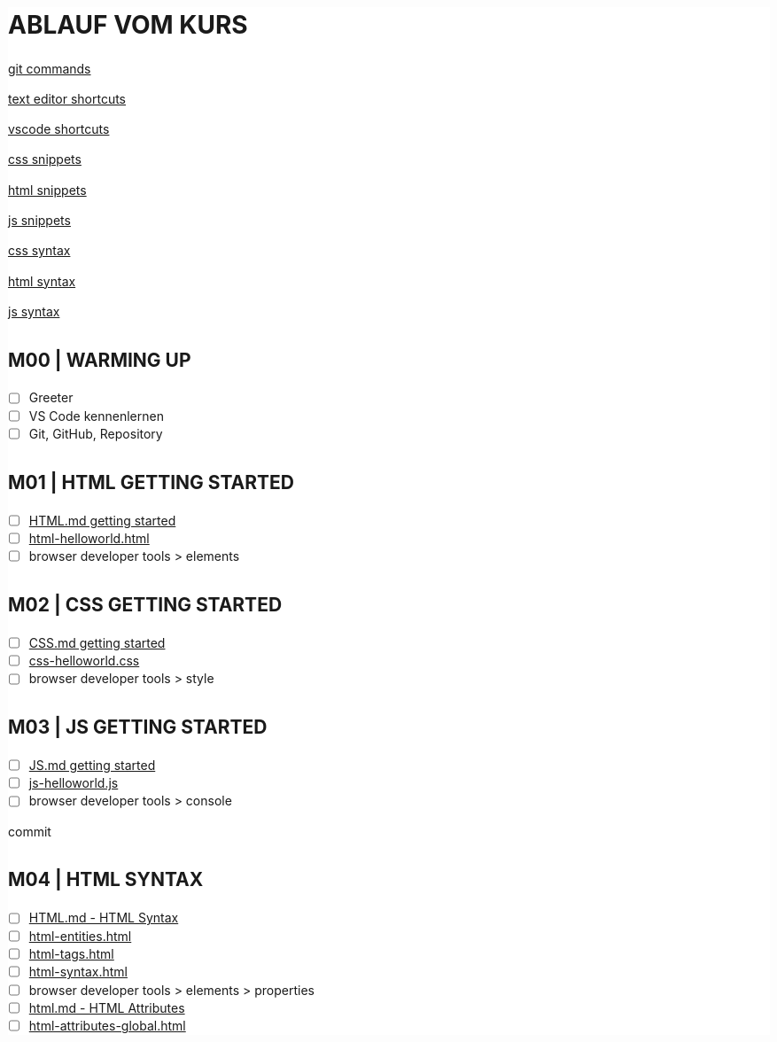 # ABLAUF VOM KURS

[git commands](COMMANDS-GIT.md)

[text editor shortcuts](SHORTCUTS-EDITOR.md)

[vscode shortcuts](SHORTCUTS-VSCODE.md)

[css snippets](SNIPPETS-CSS.md)

[html snippets](SNIPPETS-HTML.md)

[js snippets](SNIPPETS-JS.md)

[css syntax](SYNTAX-CSS.md)

[html syntax](SYNTAX-HTML.md)

[js syntax](SYNTAX-JS.md)

## M00 | WARMING UP

- [ ] Greeter
- [ ] VS Code kennenlernen
- [ ] Git, GitHub, Repository

## M01 | HTML GETTING STARTED

- [ ] [HTML.md getting started](slides/HTML.md#html--getting-started)
- [ ] [html-helloworld.html](theory-app/html-helloworld.html) 
- [ ] browser developer tools > elements

## M02 | CSS GETTING STARTED

- [ ] [CSS.md getting started](slides/CSS.md#css--getting-started)
- [ ] [css-helloworld.css](theory-app/css-helloworld.css) 
- [ ] browser developer tools > style

## M03 | JS GETTING STARTED

- [ ] [JS.md getting started](slides/JS.md#js--getting-started)
- [ ] [js-helloworld.js](theory-app/js-helloworld.js) 
- [ ] browser developer tools > console

commit

## M04 | HTML SYNTAX

- [ ] [HTML.md - HTML Syntax](slides/HTML.md#html--syntax)
- [ ] [html-entities.html](./theory-app/html-entities.html)
- [ ] [html-tags.html](./theory-app/html-tags.html)
- [ ] [html-syntax.html](./theory-app/html-syntax.html)
- [ ] browser developer tools > elements > properties
- [ ] [html.md - HTML Attributes](slides/html.md)
- [ ] [html-attributes-global.html](./theory-app/html-attributes-global.html)

